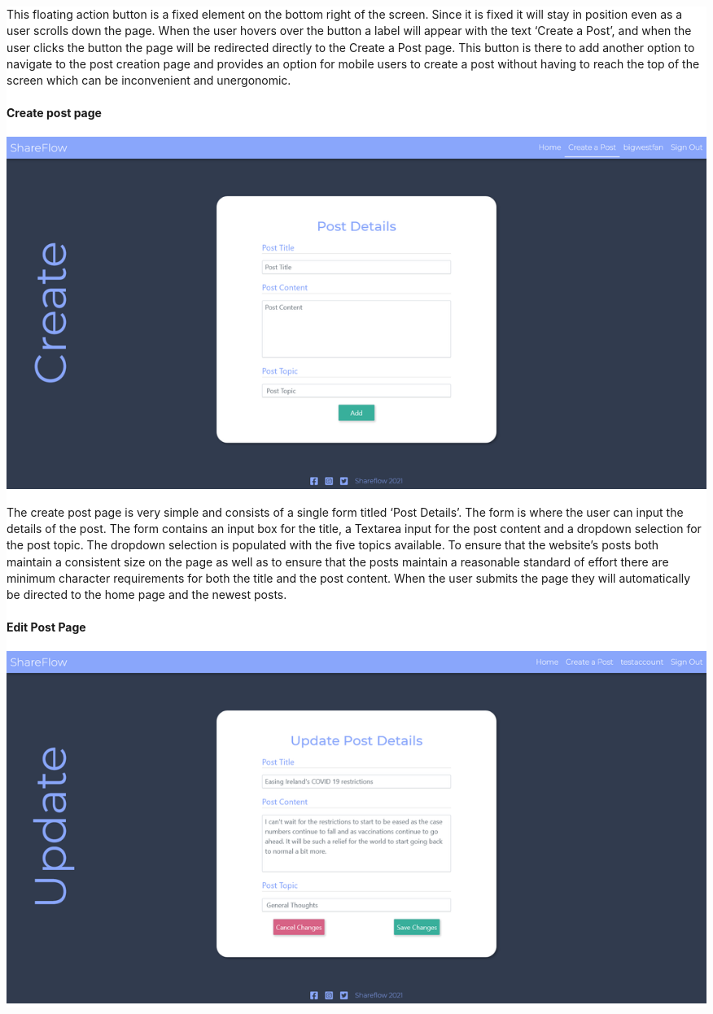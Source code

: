 This floating action button is a fixed element on the bottom right of the screen. Since it is fixed it will stay in position even as a user scrolls down the page. When the user hovers over the button a label will appear with the text ‘Create a Post’, and when the user clicks the button the page will be redirected directly to the Create a Post page. This button is there to add another option to navigate to the post creation page and provides an option for mobile users to create a post without having to reach the top of the screen which can be inconvenient and unergonomic.

#### Create post page
![Image of responsive page mockups](https://github.com/zackgithuboriginal/shareflow-milestone-project-3/blob/master/static/images/readme_images/create_post_page.png)

The create post page is very simple and consists of a single form titled ‘Post Details’. The form is where the user can input the details of the post. The form contains an input box for the title, a Textarea input for the post content and a dropdown selection for the post topic. The dropdown selection is populated with the five topics available. To ensure that the website’s posts both maintain a consistent size on the page as well as to ensure that the posts maintain a reasonable standard of effort there are minimum character requirements for both the title and the post content. When the user submits the page they will automatically be directed to the home page and the newest posts.

#### Edit Post Page
![Image of responsive page mockups](https://github.com/zackgithuboriginal/shareflow-milestone-project-3/blob/master/static/images/readme_images/edit_post_page.png)